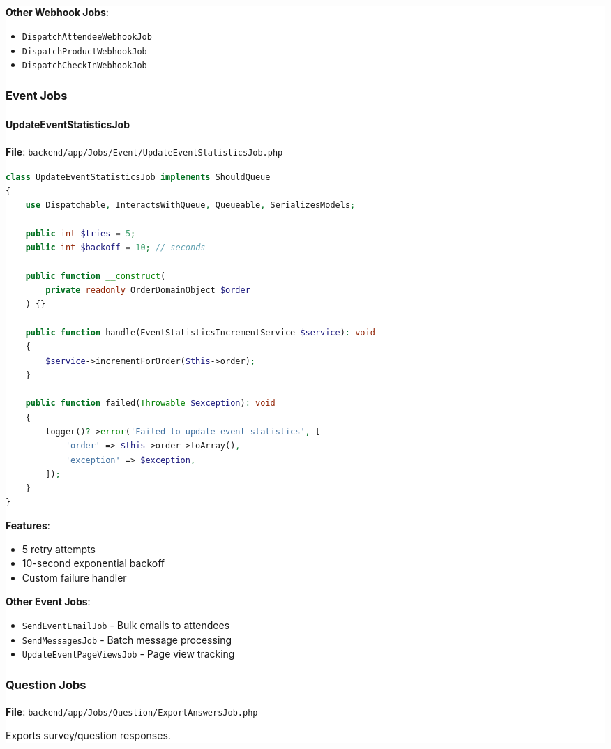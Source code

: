 **Other Webhook Jobs**:
- `DispatchAttendeeWebhookJob`
- `DispatchProductWebhookJob`
- `DispatchCheckInWebhookJob`

### Event Jobs

#### UpdateEventStatisticsJob

**File**: `backend/app/Jobs/Event/UpdateEventStatisticsJob.php`

```php
class UpdateEventStatisticsJob implements ShouldQueue
{
    use Dispatchable, InteractsWithQueue, Queueable, SerializesModels;

    public int $tries = 5;
    public int $backoff = 10; // seconds

    public function __construct(
        private readonly OrderDomainObject $order
    ) {}

    public function handle(EventStatisticsIncrementService $service): void
    {
        $service->incrementForOrder($this->order);
    }

    public function failed(Throwable $exception): void
    {
        logger()?->error('Failed to update event statistics', [
            'order' => $this->order->toArray(),
            'exception' => $exception,
        ]);
    }
}
```

**Features**:
- 5 retry attempts
- 10-second exponential backoff
- Custom failure handler

**Other Event Jobs**:
- `SendEventEmailJob` - Bulk emails to attendees
- `SendMessagesJob` - Batch message processing
- `UpdateEventPageViewsJob` - Page view tracking

### Question Jobs

**File**: `backend/app/Jobs/Question/ExportAnswersJob.php`

Exports survey/question responses.
